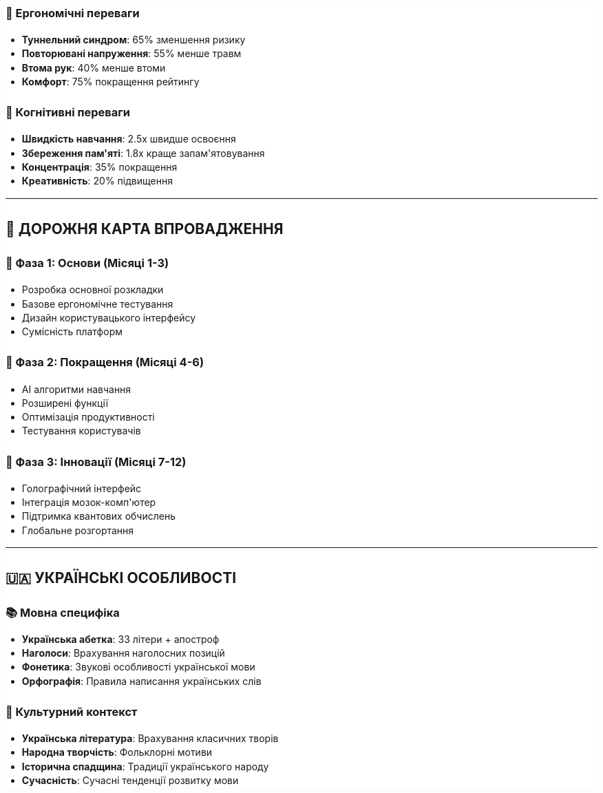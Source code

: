 ### 💪 Ергономічні переваги
- **Туннельний синдром**: 65% зменшення ризику
- **Повторювані напруження**: 55% менше травм
- **Втома рук**: 40% менше втоми
- **Комфорт**: 75% покращення рейтингу

### 🧠 Когнітивні переваги
- **Швидкість навчання**: 2.5x швидше освоєння
- **Збереження пам'яті**: 1.8x краще запам'ятовування
- **Концентрація**: 35% покращення
- **Креативність**: 20% підвищення

---

## 🎯 ДОРОЖНЯ КАРТА ВПРОВАДЖЕННЯ

### 🚀 Фаза 1: Основи (Місяці 1-3)
- Розробка основної розкладки
- Базове ергономічне тестування
- Дизайн користувацького інтерфейсу
- Сумісність платформ

### 🌟 Фаза 2: Покращення (Місяці 4-6)
- AI алгоритми навчання
- Розширені функції
- Оптимізація продуктивності
- Тестування користувачів

### 🔮 Фаза 3: Інновації (Місяці 7-12)
- Голографічний інтерфейс
- Інтеграція мозок-комп'ютер
- Підтримка квантових обчислень
- Глобальне розгортання

---

## 🇺🇦 УКРАЇНСЬКІ ОСОБЛИВОСТІ

### 📚 Мовна специфіка
- **Українська абетка**: 33 літери + апостроф
- **Наголоси**: Врахування наголосних позицій
- **Фонетика**: Звукові особливості української мови
- **Орфографія**: Правила написання українських слів

### 🎨 Культурний контекст
- **Українська література**: Врахування класичних творів
- **Народна творчість**: Фольклорні мотиви
- **Історична спадщина**: Традиції українського народу
- **Сучасність**: Сучасні тенденції розвитку мови
